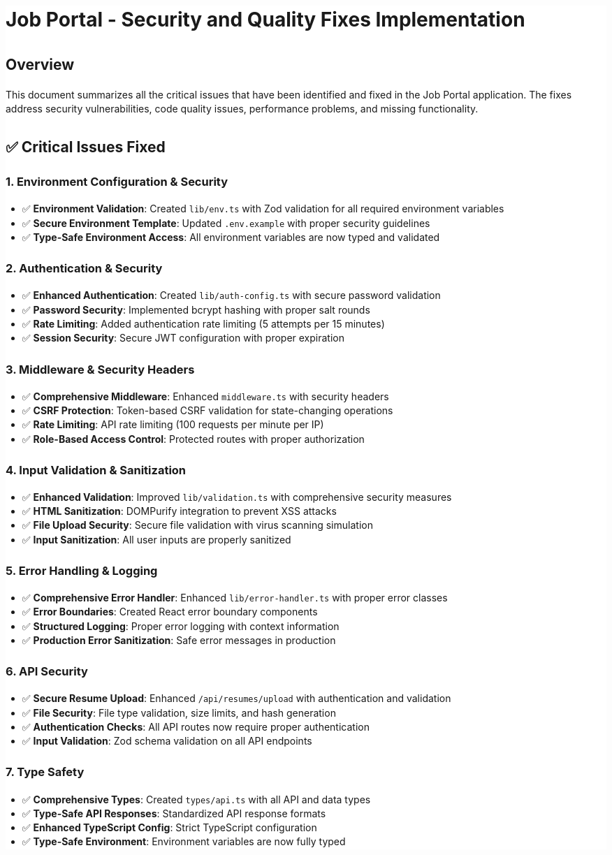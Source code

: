 # Job Portal - Security and Quality Fixes Implementation

## Overview

This document summarizes all the critical issues that have been identified and fixed in the Job Portal application. The fixes address security vulnerabilities, code quality issues, performance problems, and missing functionality.

## ✅ Critical Issues Fixed

### 1. Environment Configuration & Security
- ✅ **Environment Validation**: Created `lib/env.ts` with Zod validation for all required environment variables
- ✅ **Secure Environment Template**: Updated `.env.example` with proper security guidelines
- ✅ **Type-Safe Environment Access**: All environment variables are now typed and validated

### 2. Authentication & Security
- ✅ **Enhanced Authentication**: Created `lib/auth-config.ts` with secure password validation
- ✅ **Password Security**: Implemented bcrypt hashing with proper salt rounds
- ✅ **Rate Limiting**: Added authentication rate limiting (5 attempts per 15 minutes)
- ✅ **Session Security**: Secure JWT configuration with proper expiration

### 3. Middleware & Security Headers
- ✅ **Comprehensive Middleware**: Enhanced `middleware.ts` with security headers
- ✅ **CSRF Protection**: Token-based CSRF validation for state-changing operations
- ✅ **Rate Limiting**: API rate limiting (100 requests per minute per IP)
- ✅ **Role-Based Access Control**: Protected routes with proper authorization

### 4. Input Validation & Sanitization
- ✅ **Enhanced Validation**: Improved `lib/validation.ts` with comprehensive security measures
- ✅ **HTML Sanitization**: DOMPurify integration to prevent XSS attacks
- ✅ **File Upload Security**: Secure file validation with virus scanning simulation
- ✅ **Input Sanitization**: All user inputs are properly sanitized

### 5. Error Handling & Logging
- ✅ **Comprehensive Error Handler**: Enhanced `lib/error-handler.ts` with proper error classes
- ✅ **Error Boundaries**: Created React error boundary components
- ✅ **Structured Logging**: Proper error logging with context information
- ✅ **Production Error Sanitization**: Safe error messages in production

### 6. API Security
- ✅ **Secure Resume Upload**: Enhanced `/api/resumes/upload` with authentication and validation
- ✅ **File Security**: File type validation, size limits, and hash generation
- ✅ **Authentication Checks**: All API routes now require proper authentication
- ✅ **Input Validation**: Zod schema validation on all API endpoints

### 7. Type Safety
- ✅ **Comprehensive Types**: Created `types/api.ts` with all API and data types
- ✅ **Type-Safe API Responses**: Standardized API response formats
- ✅ **Enhanced TypeScript Config**: Strict TypeScript configuration
- ✅ **Type-Safe Environment**: Environment variables are now fully typed
